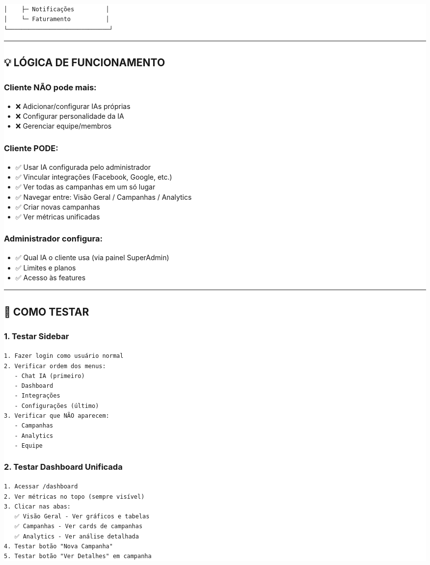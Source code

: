 ```
│    ├─ Notificações         │
│    └─ Faturamento          │
└─────────────────────────────┘
```

---

## 💡 LÓGICA DE FUNCIONAMENTO

### Cliente NÃO pode mais:
- ❌ Adicionar/configurar IAs próprias
- ❌ Configurar personalidade da IA
- ❌ Gerenciar equipe/membros

### Cliente PODE:
- ✅ Usar IA configurada pelo administrador
- ✅ Vincular integrações (Facebook, Google, etc.)
- ✅ Ver todas as campanhas em um só lugar
- ✅ Navegar entre: Visão Geral / Campanhas / Analytics
- ✅ Criar novas campanhas
- ✅ Ver métricas unificadas

### Administrador configura:
- ✅ Qual IA o cliente usa (via painel SuperAdmin)
- ✅ Limites e planos
- ✅ Acesso às features

---

## 🧪 COMO TESTAR

### 1. Testar Sidebar

```
1. Fazer login como usuário normal
2. Verificar ordem dos menus:
   - Chat IA (primeiro)
   - Dashboard
   - Integrações
   - Configurações (último)
3. Verificar que NÃO aparecem:
   - Campanhas
   - Analytics
   - Equipe
```

### 2. Testar Dashboard Unificada

```
1. Acessar /dashboard
2. Ver métricas no topo (sempre visível)
3. Clicar nas abas:
   ✅ Visão Geral - Ver gráficos e tabelas
   ✅ Campanhas - Ver cards de campanhas
   ✅ Analytics - Ver análise detalhada
4. Testar botão "Nova Campanha"
5. Testar botão "Ver Detalhes" em campanha
```
